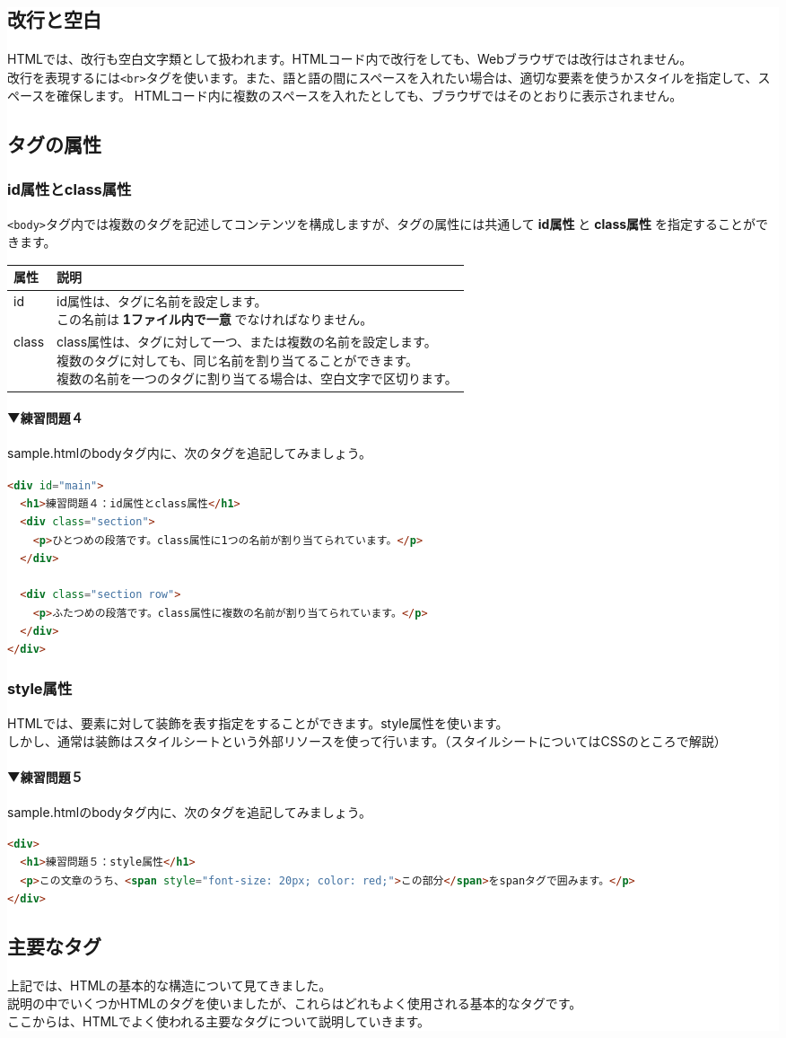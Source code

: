 
## 改行と空白
HTMLでは、改行も空白文字類として扱われます。HTMLコード内で改行をしても、Webブラウザでは改行はされません。  
改行を表現するには`<br>`タグを使います。また、語と語の間にスペースを入れたい場合は、適切な要素を使うかスタイルを指定して、スペースを確保します。
HTMLコード内に複数のスペースを入れたとしても、ブラウザではそのとおりに表示されません。


## タグの属性
### id属性とclass属性
`<body>`タグ内では複数のタグを記述してコンテンツを構成しますが、タグの属性には共通して **id属性** と **class属性** を指定することができます。

|属性|説明|
|:--|:--|
|id|id属性は、タグに名前を設定します。<br>この名前は **1ファイル内で一意** でなければなりません。|
|class|class属性は、タグに対して一つ、または複数の名前を設定します。<br>複数のタグに対しても、同じ名前を割り当てることができます。<br>複数の名前を一つのタグに割り当てる場合は、空白文字で区切ります。|

#### ▼練習問題４
sample.htmlのbodyタグ内に、次のタグを追記してみましょう。

```html
<div id="main">
  <h1>練習問題４：id属性とclass属性</h1>
  <div class="section">
    <p>ひとつめの段落です。class属性に1つの名前が割り当てられています。</p>
  </div>

  <div class="section row">
    <p>ふたつめの段落です。class属性に複数の名前が割り当てられています。</p>
  </div>
</div>
```

### style属性
HTMLでは、要素に対して装飾を表す指定をすることができます。style属性を使います。  
しかし、通常は装飾はスタイルシートという外部リソースを使って行います。（スタイルシートについてはCSSのところで解説）

#### ▼練習問題５
sample.htmlのbodyタグ内に、次のタグを追記してみましょう。

```html
<div>
  <h1>練習問題５：style属性</h1>
  <p>この文章のうち、<span style="font-size: 20px; color: red;">この部分</span>をspanタグで囲みます。</p>
</div>
```


## 主要なタグ
上記では、HTMLの基本的な構造について見てきました。  
説明の中でいくつかHTMLのタグを使いましたが、これらはどれもよく使用される基本的なタグです。  
ここからは、HTMLでよく使われる主要なタグについて説明していきます。

